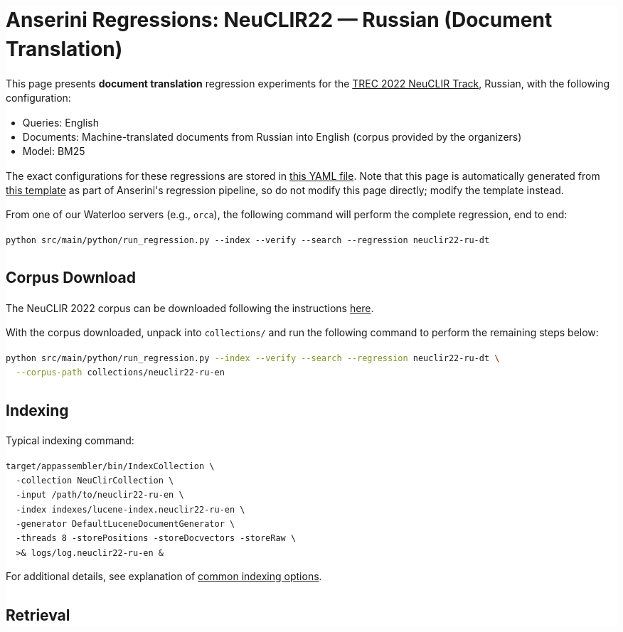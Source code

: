 # Anserini Regressions: NeuCLIR22 &mdash; Russian (Document Translation)

This page presents **document translation** regression experiments for the [TREC 2022 NeuCLIR Track](https://neuclir.github.io/), Russian, with the following configuration:

+ Queries: English
+ Documents: Machine-translated documents from Russian into English (corpus provided by the organizers)
+ Model: BM25

The exact configurations for these regressions are stored in [this YAML file](../../src/main/resources/regression/neuclir22-ru-dt.yaml).
Note that this page is automatically generated from [this template](../../src/main/resources/docgen/templates/neuclir22-ru-dt.template) as part of Anserini's regression pipeline, so do not modify this page directly; modify the template instead.

From one of our Waterloo servers (e.g., `orca`), the following command will perform the complete regression, end to end:

```
python src/main/python/run_regression.py --index --verify --search --regression neuclir22-ru-dt
```

## Corpus Download

The NeuCLIR 2022 corpus can be downloaded following the instructions [here](https://neuclir.github.io/).

With the corpus downloaded, unpack into `collections/` and run the following command to perform the remaining steps below:

```bash
python src/main/python/run_regression.py --index --verify --search --regression neuclir22-ru-dt \
  --corpus-path collections/neuclir22-ru-en
```

## Indexing

Typical indexing command:

```
target/appassembler/bin/IndexCollection \
  -collection NeuClirCollection \
  -input /path/to/neuclir22-ru-en \
  -index indexes/lucene-index.neuclir22-ru-en \
  -generator DefaultLuceneDocumentGenerator \
  -threads 8 -storePositions -storeDocvectors -storeRaw \
  >& logs/log.neuclir22-ru-en &
```

For additional details, see explanation of [common indexing options](../../docs/common-indexing-options.md).

## Retrieval
